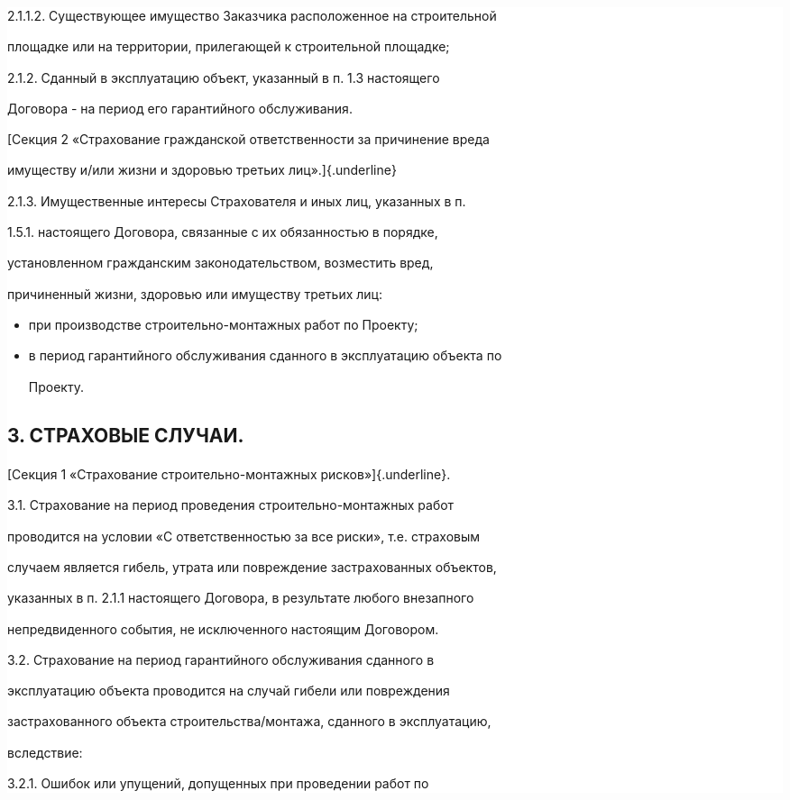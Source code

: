 

2.1.1.2. Существующее имущество Заказчика расположенное на строительной

площадке или на территории, прилегающей к строительной площадке;



2.1.2. Сданный в эксплуатацию объект, указанный в п. 1.3 настоящего

Договора - на период его гарантийного обслуживания.



[Секция 2 «Страхование гражданской ответственности за причинение вреда

имуществу и/или жизни и здоровью третьих лиц».]{.underline}



2.1.3. Имущественные интересы Страхователя и иных лиц, указанных в п.

1.5.1. настоящего Договора, связанные с их обязанностью в порядке,

установленном гражданским законодательством, возместить вред,

причиненный жизни, здоровью или имуществу третьих лиц:



- при производстве строительно-монтажных работ по Проекту;



- в период гарантийного обслуживания сданного в эксплуатацию объекта по

  Проекту.



## 3. СТРАХОВЫЕ СЛУЧАИ.



[Секция 1 «Страхование строительно-монтажных рисков»]{.underline}.



3.1. Страхование на период проведения строительно-монтажных работ

проводится на условии «С ответственностью за все риски», т.е. страховым

случаем является гибель, утрата или повреждение застрахованных объектов,

указанных в п. 2.1.1 настоящего Договора, в результате любого внезапного

непредвиденного события, не исключенного настоящим Договором.



3.2. Страхование на период гарантийного обслуживания сданного в

эксплуатацию объекта проводится на случай гибели или повреждения

застрахованного объекта строительства/монтажа, сданного в эксплуатацию,

вследствие:



3.2.1. Ошибок или упущений, допущенных при проведении работ по
